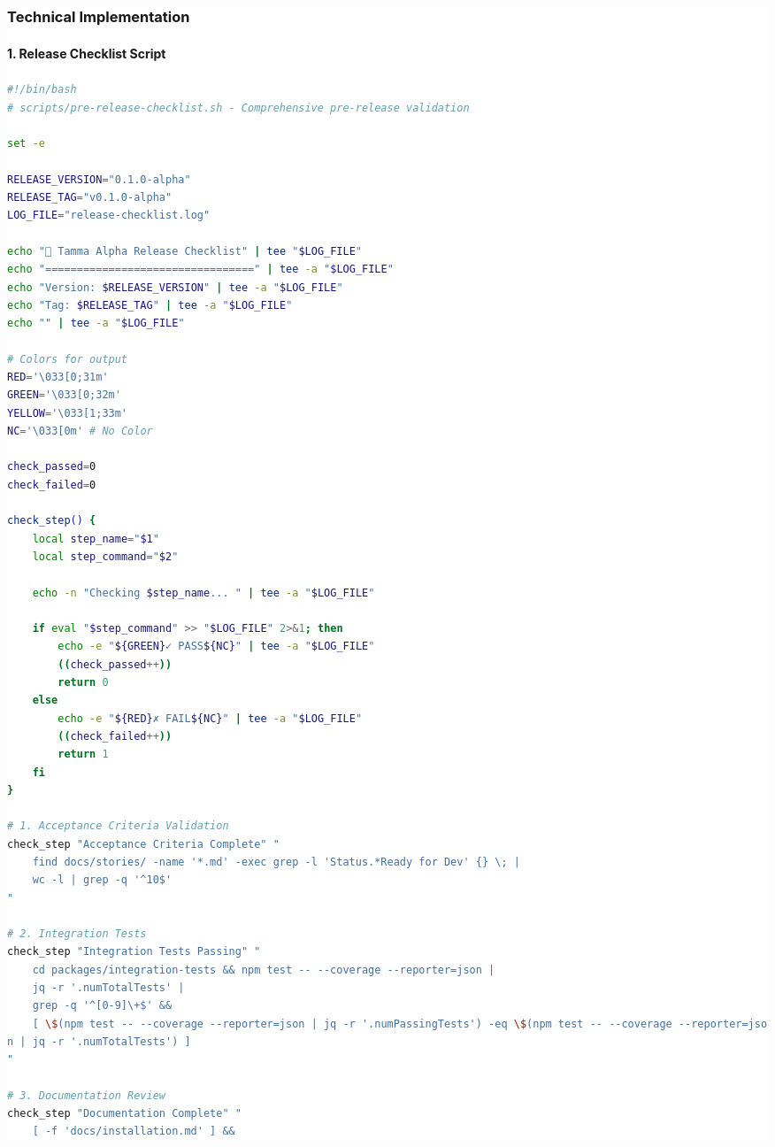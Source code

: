 ### Technical Implementation

#### 1. Release Checklist Script

```bash
#!/bin/bash
# scripts/pre-release-checklist.sh - Comprehensive pre-release validation

set -e

RELEASE_VERSION="0.1.0-alpha"
RELEASE_TAG="v0.1.0-alpha"
LOG_FILE="release-checklist.log"

echo "🚀 Tamma Alpha Release Checklist" | tee "$LOG_FILE"
echo "=================================" | tee -a "$LOG_FILE"
echo "Version: $RELEASE_VERSION" | tee -a "$LOG_FILE"
echo "Tag: $RELEASE_TAG" | tee -a "$LOG_FILE"
echo "" | tee -a "$LOG_FILE"

# Colors for output
RED='\033[0;31m'
GREEN='\033[0;32m'
YELLOW='\033[1;33m'
NC='\033[0m' # No Color

check_passed=0
check_failed=0

check_step() {
    local step_name="$1"
    local step_command="$2"

    echo -n "Checking $step_name... " | tee -a "$LOG_FILE"

    if eval "$step_command" >> "$LOG_FILE" 2>&1; then
        echo -e "${GREEN}✓ PASS${NC}" | tee -a "$LOG_FILE"
        ((check_passed++))
        return 0
    else
        echo -e "${RED}✗ FAIL${NC}" | tee -a "$LOG_FILE"
        ((check_failed++))
        return 1
    fi
}

# 1. Acceptance Criteria Validation
check_step "Acceptance Criteria Complete" "
    find docs/stories/ -name '*.md' -exec grep -l 'Status.*Ready for Dev' {} \; |
    wc -l | grep -q '^10$'
"

# 2. Integration Tests
check_step "Integration Tests Passing" "
    cd packages/integration-tests && npm test -- --coverage --reporter=json |
    jq -r '.numTotalTests' |
    grep -q '^[0-9]\+$' &&
    [ \$(npm test -- --coverage --reporter=json | jq -r '.numPassingTests') -eq \$(npm test -- --coverage --reporter=json | jq -r '.numTotalTests') ]
"

# 3. Documentation Review
check_step "Documentation Complete" "
    [ -f 'docs/installation.md' ] &&
```
